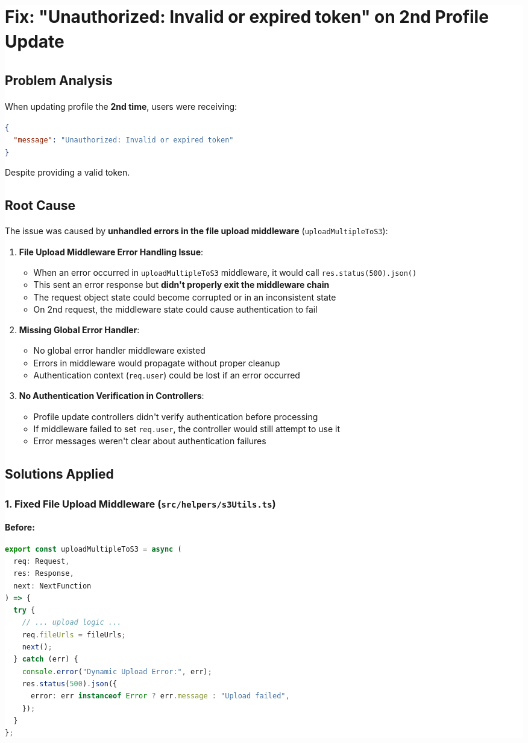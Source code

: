 # Fix: "Unauthorized: Invalid or expired token" on 2nd Profile Update

## Problem Analysis

When updating profile the **2nd time**, users were receiving:
```json
{
  "message": "Unauthorized: Invalid or expired token"
}
```

Despite providing a valid token.

## Root Cause

The issue was caused by **unhandled errors in the file upload middleware** (`uploadMultipleToS3`):

1. **File Upload Middleware Error Handling Issue**:
   - When an error occurred in `uploadMultipleToS3` middleware, it would call `res.status(500).json()`
   - This sent an error response but **didn't properly exit the middleware chain**
   - The request object state could become corrupted or in an inconsistent state
   - On 2nd request, the middleware state could cause authentication to fail

2. **Missing Global Error Handler**:
   - No global error handler middleware existed
   - Errors in middleware would propagate without proper cleanup
   - Authentication context (`req.user`) could be lost if an error occurred

3. **No Authentication Verification in Controllers**:
   - Profile update controllers didn't verify authentication before processing
   - If middleware failed to set `req.user`, the controller would still attempt to use it
   - Error messages weren't clear about authentication failures

## Solutions Applied

### 1. Fixed File Upload Middleware (`src/helpers/s3Utils.ts`)

**Before:**
```typescript
export const uploadMultipleToS3 = async (
  req: Request,
  res: Response,
  next: NextFunction
) => {
  try {
    // ... upload logic ...
    req.fileUrls = fileUrls;
    next();
  } catch (err) {
    console.error("Dynamic Upload Error:", err);
    res.status(500).json({
      error: err instanceof Error ? err.message : "Upload failed",
    });
  }
};
```
